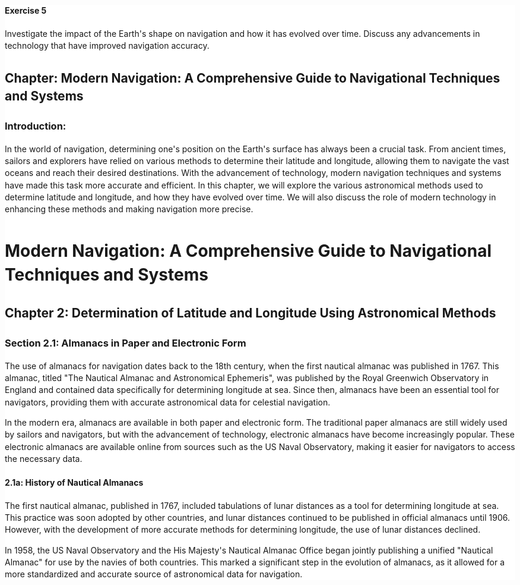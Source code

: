 #### Exercise 5
Investigate the impact of the Earth's shape on navigation and how it has evolved over time. Discuss any advancements in technology that have improved navigation accuracy.


## Chapter: Modern Navigation: A Comprehensive Guide to Navigational Techniques and Systems

### Introduction:

In the world of navigation, determining one's position on the Earth's surface has always been a crucial task. From ancient times, sailors and explorers have relied on various methods to determine their latitude and longitude, allowing them to navigate the vast oceans and reach their desired destinations. With the advancement of technology, modern navigation techniques and systems have made this task more accurate and efficient. In this chapter, we will explore the various astronomical methods used to determine latitude and longitude, and how they have evolved over time. We will also discuss the role of modern technology in enhancing these methods and making navigation more precise. 


# Modern Navigation: A Comprehensive Guide to Navigational Techniques and Systems

## Chapter 2: Determination of Latitude and Longitude Using Astronomical Methods

### Section 2.1: Almanacs in Paper and Electronic Form

The use of almanacs for navigation dates back to the 18th century, when the first nautical almanac was published in 1767. This almanac, titled "The Nautical Almanac and Astronomical Ephemeris", was published by the Royal Greenwich Observatory in England and contained data specifically for determining longitude at sea. Since then, almanacs have been an essential tool for navigators, providing them with accurate astronomical data for celestial navigation.

In the modern era, almanacs are available in both paper and electronic form. The traditional paper almanacs are still widely used by sailors and navigators, but with the advancement of technology, electronic almanacs have become increasingly popular. These electronic almanacs are available online from sources such as the US Naval Observatory, making it easier for navigators to access the necessary data.

#### 2.1a: History of Nautical Almanacs

The first nautical almanac, published in 1767, included tabulations of lunar distances as a tool for determining longitude at sea. This practice was soon adopted by other countries, and lunar distances continued to be published in official almanacs until 1906. However, with the development of more accurate methods for determining longitude, the use of lunar distances declined.

In 1958, the US Naval Observatory and the His Majesty's Nautical Almanac Office began jointly publishing a unified "Nautical Almanac" for use by the navies of both countries. This marked a significant step in the evolution of almanacs, as it allowed for a more standardized and accurate source of astronomical data for navigation.
